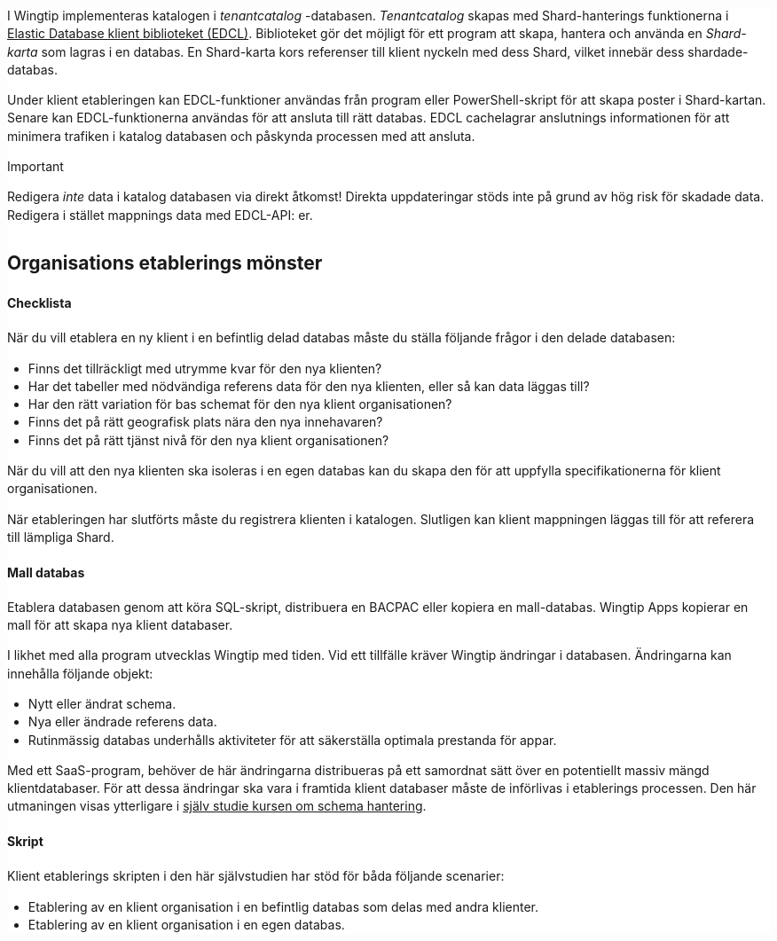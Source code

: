 I Wingtip implementeras katalogen i *tenantcatalog* -databasen. *Tenantcatalog* skapas med Shard-hanterings funktionerna i [Elastic Database klient biblioteket (EDCL)](elastic-database-client-library.md). Biblioteket gör det möjligt för ett program att skapa, hantera och använda en *Shard-karta* som lagras i en databas. En Shard-karta kors referenser till klient nyckeln med dess Shard, vilket innebär dess shardade-databas.

Under klient etableringen kan EDCL-funktioner användas från program eller PowerShell-skript för att skapa poster i Shard-kartan. Senare kan EDCL-funktionerna användas för att ansluta till rätt databas. EDCL cachelagrar anslutnings informationen för att minimera trafiken i katalog databasen och påskynda processen med att ansluta.

> [!IMPORTANT]
> Redigera *inte* data i katalog databasen via direkt åtkomst! Direkta uppdateringar stöds inte på grund av hög risk för skadade data. Redigera i stället mappnings data med EDCL-API: er.

## <a name="tenant-provisioning-pattern"></a>Organisations etablerings mönster

#### <a name="checklist"></a>Checklista

När du vill etablera en ny klient i en befintlig delad databas måste du ställa följande frågor i den delade databasen:
- Finns det tillräckligt med utrymme kvar för den nya klienten?
- Har det tabeller med nödvändiga referens data för den nya klienten, eller så kan data läggas till?
- Har den rätt variation för bas schemat för den nya klient organisationen?
- Finns det på rätt geografisk plats nära den nya innehavaren?
- Finns det på rätt tjänst nivå för den nya klient organisationen?

När du vill att den nya klienten ska isoleras i en egen databas kan du skapa den för att uppfylla specifikationerna för klient organisationen.

När etableringen har slutförts måste du registrera klienten i katalogen. Slutligen kan klient mappningen läggas till för att referera till lämpliga Shard.

#### <a name="template-database"></a>Mall databas

Etablera databasen genom att köra SQL-skript, distribuera en BACPAC eller kopiera en mall-databas. Wingtip Apps kopierar en mall för att skapa nya klient databaser.

I likhet med alla program utvecklas Wingtip med tiden. Vid ett tillfälle kräver Wingtip ändringar i databasen. Ändringarna kan innehålla följande objekt:
- Nytt eller ändrat schema.
- Nya eller ändrade referens data.
- Rutinmässig databas underhålls aktiviteter för att säkerställa optimala prestanda för appar.

Med ett SaaS-program, behöver de här ändringarna distribueras på ett samordnat sätt över en potentiellt massiv mängd klientdatabaser. För att dessa ändringar ska vara i framtida klient databaser måste de införlivas i etablerings processen. Den här utmaningen visas ytterligare i [själv studie kursen om schema hantering](saas-tenancy-schema-management.md).

#### <a name="scripts"></a>Skript

Klient etablerings skripten i den här självstudien har stöd för båda följande scenarier:
- Etablering av en klient organisation i en befintlig databas som delas med andra klienter.
- Etablering av en klient organisation i en egen databas.
